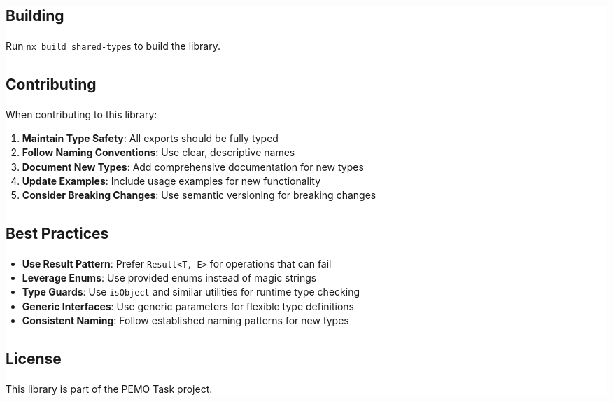 
## Building

Run `nx build shared-types` to build the library.

## Contributing

When contributing to this library:

1. **Maintain Type Safety**: All exports should be fully typed
2. **Follow Naming Conventions**: Use clear, descriptive names
3. **Document New Types**: Add comprehensive documentation for new types
4. **Update Examples**: Include usage examples for new functionality
5. **Consider Breaking Changes**: Use semantic versioning for breaking changes

## Best Practices

- **Use Result Pattern**: Prefer `Result<T, E>` for operations that can fail
- **Leverage Enums**: Use provided enums instead of magic strings
- **Type Guards**: Use `isObject` and similar utilities for runtime type checking
- **Generic Interfaces**: Use generic parameters for flexible type definitions
- **Consistent Naming**: Follow established naming patterns for new types

## License

This library is part of the PEMO Task project.
